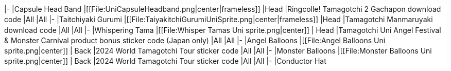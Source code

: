 |-
|Capsule Head Band
|[[File:UniCapsuleHeadband.png|center|frameless]]
|Head
|Ringcolle! Tamagotchi 2 Gachapon download code
|All
|All
|-
|Taitchiyaki Gurumi
|[[File:TaiyakitchiGurumiUniSprite.png|center|frameless]]
|Head
|Tamagotchi Manmaruyaki download code
|All
|All
|-
|Whispering Tama
|[[File:Whisper Tamas Uni sprite.png|center]]
| Head
|Tamagotchi Uni Angel Festival & Monster Carnival product bonus sticker code (Japan only)
|All
|All
|-
|Angel Balloons
|[[File:Angel Balloons Uni sprite.png|center]]
| Back
|2024 World Tamagotchi Tour sticker code
|All
|All
|-
|Monster Balloons
|[[File:Monster Balloons Uni sprite.png|center]]
| Back
|2024 World Tamagotchi Tour sticker code
|All
|All
|-
|Conductor Hat